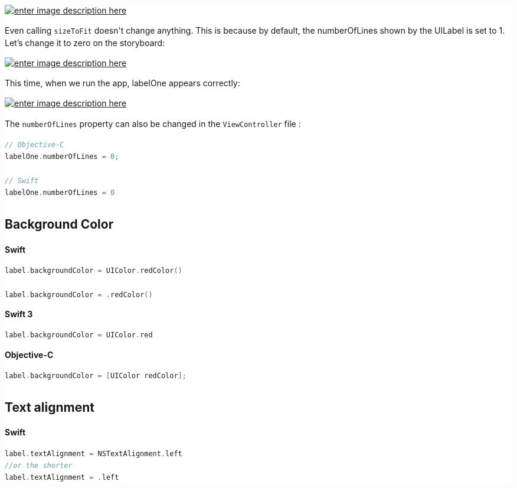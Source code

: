[<img src="http://i.stack.imgur.com/APm94m.png" alt="enter image description here" />](http://i.stack.imgur.com/APm94m.png)

Even calling `sizeToFit` doesn't change anything. This is because by default, the numberOfLines shown by the UILabel is set to 1. Let’s change it to zero on the storyboard:

[<img src="http://i.stack.imgur.com/brrSLm.png" alt="enter image description here" />](http://i.stack.imgur.com/brrSLm.png)

This time, when we run the app, labelOne appears correctly:

[<img src="http://i.stack.imgur.com/hxkeom.png" alt="enter image description here" />](http://i.stack.imgur.com/hxkeom.png)

The `numberOfLines` property can also be changed in the `ViewController` file :

```swift
// Objective-C
labelOne.numberOfLines = 0; 

// Swift
labelOne.numberOfLines = 0

```



## Background Color


**Swift**

```swift
label.backgroundColor = UIColor.redColor()

label.backgroundColor = .redColor()

```

**Swift 3**

```swift
label.backgroundColor = UIColor.red

```

**Objective-C**

```swift
label.backgroundColor = [UIColor redColor];

```



## Text alignment


**Swift**

```swift
label.textAlignment = NSTextAlignment.left 
//or the shorter
label.textAlignment = .left 

```
